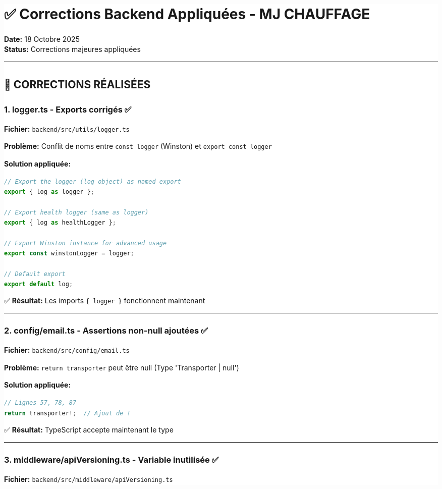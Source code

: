 # ✅ Corrections Backend Appliquées - MJ CHAUFFAGE

**Date:** 18 Octobre 2025  
**Status:** Corrections majeures appliquées

---

## 🔧 CORRECTIONS RÉALISÉES

### 1. **logger.ts** - Exports corrigés ✅

**Fichier:** `backend/src/utils/logger.ts`

**Problème:** Conflit de noms entre `const logger` (Winston) et `export const logger`

**Solution appliquée:**
```typescript
// Export the logger (log object) as named export
export { log as logger };

// Export health logger (same as logger)
export { log as healthLogger };

// Export Winston instance for advanced usage
export const winstonLogger = logger;

// Default export
export default log;
```

✅ **Résultat:** Les imports `{ logger }` fonctionnent maintenant

---

### 2. **config/email.ts** - Assertions non-null ajoutées ✅

**Fichier:** `backend/src/config/email.ts`

**Problème:** `return transporter` peut être null (Type 'Transporter | null')

**Solution appliquée:**
```typescript
// Lignes 57, 78, 87
return transporter!;  // Ajout de !
```

✅ **Résultat:** TypeScript accepte maintenant le type

---

### 3. **middleware/apiVersioning.ts** - Variable inutilisée ✅

**Fichier:** `backend/src/middleware/apiVersioning.ts`
